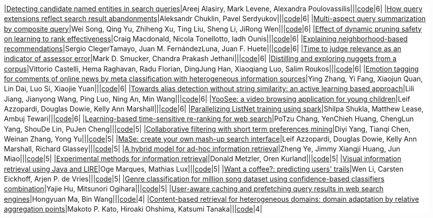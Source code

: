 |[Detecting candidate named entities in search queries](https://doi.org/10.1145/2348283.2348463)|Areej Alasiry, Mark Levene, Alexandra Poulovassilis|||[code](https://paperswithcode.com/search?q_meta=&q_type=&q=Detecting+candidate+named+entities+in+search+queries)|6|
|[How query extensions reflect search result abandonments](https://doi.org/10.1145/2348283.2348482)|Aleksandr Chuklin, Pavel Serdyukov|||[code](https://paperswithcode.com/search?q_meta=&q_type=&q=How+query+extensions+reflect+search+result+abandonments)|6|
|[Multi-aspect query summarization by composite query](https://doi.org/10.1145/2348283.2348329)|Wei Song, Qing Yu, Zhiheng Xu, Ting Liu, Sheng Li, JiRong Wen|||[code](https://paperswithcode.com/search?q_meta=&q_type=&q=Multi-aspect+query+summarization+by+composite+query)|6|
|[Effect of dynamic pruning safety on learning to rank effectiveness](https://doi.org/10.1145/2348283.2348464)|Craig Macdonald, Nicola Tonellotto, Iadh Ounis|||[code](https://paperswithcode.com/search?q_meta=&q_type=&q=Effect+of+dynamic+pruning+safety+on+learning+to+rank+effectiveness)|6|
|[Explaining neighborhood-based recommendations](https://doi.org/10.1145/2348283.2348470)|Sergio ClegerTamayo, Juan M. FernándezLuna, Juan F. Huete|||[code](https://paperswithcode.com/search?q_meta=&q_type=&q=Explaining+neighborhood-based+recommendations)|6|
|[Time to judge relevance as an indicator of assessor error](https://doi.org/10.1145/2348283.2348515)|Mark D. Smucker, Chandra Prakash Jethani|||[code](https://paperswithcode.com/search?q_meta=&q_type=&q=Time+to+judge+relevance+as+an+indicator+of+assessor+error)|6|
|[Distilling and exploring nuggets from a corpus](https://doi.org/10.1145/2348283.2348431)|Vittorio Castelli, Hema Raghavan, Radu Florian, DingJung Han, Xiaoqiang Luo, Salim Roukos|||[code](https://paperswithcode.com/search?q_meta=&q_type=&q=Distilling+and+exploring+nuggets+from+a+corpus)|6|
|[Emotion tagging for comments of online news by meta classification with heterogeneous information sources](https://doi.org/10.1145/2348283.2348468)|Ying Zhang, Yi Fang, Xiaojun Quan, Lin Dai, Luo Si, Xiaojie Yuan|||[code](https://paperswithcode.com/search?q_meta=&q_type=&q=Emotion+tagging+for+comments+of+online+news+by+meta+classification+with+heterogeneous+information+sources)|6|
|[Towards alias detection without string similarity: an active learning based approach](https://doi.org/10.1145/2348283.2348516)|Lili Jiang, Jianyong Wang, Ping Luo, Ning An, Min Wang|||[code](https://paperswithcode.com/search?q_meta=&q_type=&q=Towards+alias+detection+without+string+similarity:+an+active+learning+based+approach)|6|
|[YooSee: a video browsing application for young children](https://doi.org/10.1145/2348283.2348442)|Leif Azzopardi, Douglas Dowie, Kelly Ann Marshall|||[code](https://paperswithcode.com/search?q_meta=&q_type=&q=YooSee:+a+video+browsing+application+for+young+children)|6|
|[Parallelizing ListNet training using spark](https://doi.org/10.1145/2348283.2348502)|Shilpa Shukla, Matthew Lease, Ambuj Tewari|||[code](https://paperswithcode.com/search?q_meta=&q_type=&q=Parallelizing+ListNet+training+using+spark)|6|
|[Learning-based time-sensitive re-ranking for web search](https://doi.org/10.1145/2348283.2348489)|PoTzu Chang, YenChieh Huang, ChengLun Yang, ShouDe Lin, PuJen Cheng|||[code](https://paperswithcode.com/search?q_meta=&q_type=&q=Learning-based+time-sensitive+re-ranking+for+web+search)|5|
|[Collaborative filtering with short term preferences mining](https://doi.org/10.1145/2348283.2348460)|Diyi Yang, Tianqi Chen, Weinan Zhang, Yong Yu|||[code](https://paperswithcode.com/search?q_meta=&q_type=&q=Collaborative+filtering+with+short+term+preferences+mining)|5|
|[MaSe: create your own mash-up search interface](https://doi.org/10.1145/2348283.2348433)|Leif Azzopardi, Douglas Dowie, Kelly Ann Marshall, Richard Glassey|||[code](https://paperswithcode.com/search?q_meta=&q_type=&q=MaSe:+create+your+own+mash-up+search+interface)|5|
|[A hybrid model for ad-hoc information retrieval](https://doi.org/10.1145/2348283.2348451)|Zheng Ye, Jimmy Xiangji Huang, Jun Miao|||[code](https://paperswithcode.com/search?q_meta=&q_type=&q=A+hybrid+model+for+ad-hoc+information+retrieval)|5|
|[Experimental methods for information retrieval](https://doi.org/10.1145/2348283.2348534)|Donald Metzler, Oren Kurland|||[code](https://paperswithcode.com/search?q_meta=&q_type=&q=Experimental+methods+for+information+retrieval)|5|
|[Visual information retrieval using Java and LIRE](https://doi.org/10.1145/2348283.2348538)|Oge Marques, Mathias Lux|||[code](https://paperswithcode.com/search?q_meta=&q_type=&q=Visual+information+retrieval+using+Java+and+LIRE)|5|
|[Want a coffee?: predicting users' trails](https://doi.org/10.1145/2348283.2348524)|Wen Li, Carsten Eickhoff, Arjen P. de Vries|||[code](https://paperswithcode.com/search?q_meta=&q_type=&q=Want+a+coffee?:+predicting+users'+trails)|5|
|[Genre classification for million song dataset using confidence-based classifiers combination](https://doi.org/10.1145/2348283.2348480)|Yajie Hu, Mitsunori Ogihara|||[code](https://paperswithcode.com/search?q_meta=&q_type=&q=Genre+classification+for+million+song+dataset+using+confidence-based+classifiers+combination)|5|
|[User-aware caching and prefetching query results in web search engines](https://doi.org/10.1145/2348283.2348520)|Hongyuan Ma, Bin Wang|||[code](https://paperswithcode.com/search?q_meta=&q_type=&q=User-aware+caching+and+prefetching+query+results+in+web+search+engines)|4|
|[Content-based retrieval for heterogeneous domains: domain adaptation by relative aggregation points](https://doi.org/10.1145/2348283.2348392)|Makoto P. Kato, Hiroaki Ohshima, Katsumi Tanaka|||[code](https://paperswithcode.com/search?q_meta=&q_type=&q=Content-based+retrieval+for+heterogeneous+domains:+domain+adaptation+by+relative+aggregation+points)|4|
